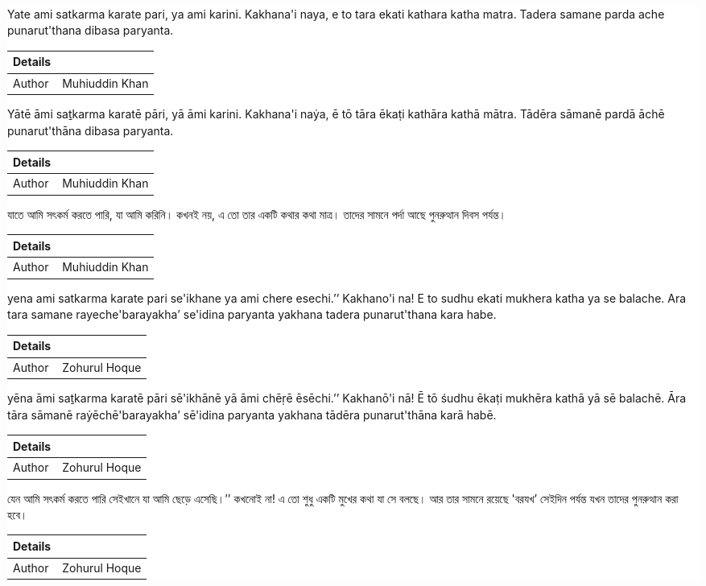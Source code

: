 
<div dir="ltr" lang="bn" style={{fontSize:'larger',backgroundColor:'#f8f9fa',padding:20}}>
Yate ami satkarma karate pari, ya ami karini. Kakhana'i naya, e to tara ekati kathara katha matra. Tadera samane parda ache punarut'thana dibasa paryanta.
</div>
<div style={{backgroundColor:'#f8f9fa',padding:20, marginBottom: 10}}><table> <thead> <tr> <th>Details</th> <th></th> </tr> </thead> <tbody> <tr><td>Author</td><td>Muhiuddin Khan</td></tr></tbody></table></div>


<div dir="ltr" lang="bn" style={{fontSize:'larger',backgroundColor:'#f8f9fa',padding:20}}>
Yātē āmi saṯkarma karatē pāri, yā āmi karini. Kakhana'i naẏa, ē tō tāra ēkaṭi kathāra kathā mātra. Tādēra sāmanē pardā āchē punarut'thāna dibasa paryanta.
</div>
<div style={{backgroundColor:'#f8f9fa',padding:20, marginBottom: 10}}><table> <thead> <tr> <th>Details</th> <th></th> </tr> </thead> <tbody> <tr><td>Author</td><td>Muhiuddin Khan</td></tr></tbody></table></div>


<div dir="ltr" lang="bn" style={{fontSize:'larger',backgroundColor:'#f8f9fa',padding:20}}>
যাতে আমি সৎকর্ম করতে পারি, যা আমি করিনি। কখনই নয়, এ তো তার একটি কথার কথা মাত্র। তাদের সামনে পর্দা আছে পুনরুত্থান দিবস পর্যন্ত।
</div>
<div style={{backgroundColor:'#f8f9fa',padding:20, marginBottom: 10}}><table> <thead> <tr> <th>Details</th> <th></th> </tr> </thead> <tbody> <tr><td>Author</td><td>Muhiuddin Khan</td></tr></tbody></table></div>


<div dir="ltr" lang="bn" style={{fontSize:'larger',backgroundColor:'#f8f9fa',padding:20}}>
yena ami satkarma karate pari se'ikhane ya ami chere esechi.’’ Kakhano'i na! E to sudhu ekati mukhera katha ya se balache. Ara tara samane rayeche'barayakha’ se'idina paryanta yakhana tadera punarut'thana kara habe.
</div>
<div style={{backgroundColor:'#f8f9fa',padding:20, marginBottom: 10}}><table> <thead> <tr> <th>Details</th> <th></th> </tr> </thead> <tbody> <tr><td>Author</td><td>Zohurul Hoque</td></tr></tbody></table></div>


<div dir="ltr" lang="bn" style={{fontSize:'larger',backgroundColor:'#f8f9fa',padding:20}}>
yēna āmi saṯkarma karatē pāri sē'ikhānē yā āmi chēṛē ēsēchi.’’ Kakhanō'i nā! Ē tō śudhu ēkaṭi mukhēra kathā yā sē balachē. Āra tāra sāmanē raẏēchē'barayakha’ sē'idina paryanta yakhana tādēra punarut'thāna karā habē.
</div>
<div style={{backgroundColor:'#f8f9fa',padding:20, marginBottom: 10}}><table> <thead> <tr> <th>Details</th> <th></th> </tr> </thead> <tbody> <tr><td>Author</td><td>Zohurul Hoque</td></tr></tbody></table></div>


<div dir="ltr" lang="bn" style={{fontSize:'larger',backgroundColor:'#f8f9fa',padding:20}}>
যেন আমি সৎকর্ম করতে পারি সেইখানে যা আমি ছেড়ে এসেছি।’’ কখনোই না! এ তো শুধু একটি মুখের কথা যা সে বলছে। আর তার সামনে রয়েছে 'বরযখ’ সেইদিন পর্যন্ত যখন তাদের পুনরুত্থান করা হবে।
</div>
<div style={{backgroundColor:'#f8f9fa',padding:20, marginBottom: 10}}><table> <thead> <tr> <th>Details</th> <th></th> </tr> </thead> <tbody> <tr><td>Author</td><td>Zohurul Hoque</td></tr></tbody></table></div>
